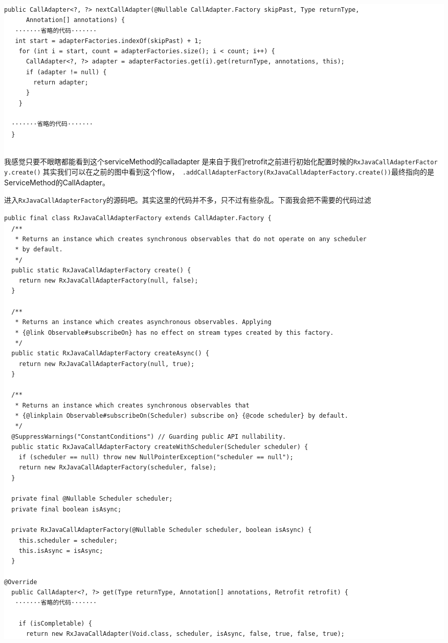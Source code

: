 ```
public CallAdapter<?, ?> nextCallAdapter(@Nullable CallAdapter.Factory skipPast, Type returnType,
      Annotation[] annotations) {
   ·······省略的代码·······
   int start = adapterFactories.indexOf(skipPast) + 1;
    for (int i = start, count = adapterFactories.size(); i < count; i++) {
      CallAdapter<?, ?> adapter = adapterFactories.get(i).get(returnType, annotations, this);
      if (adapter != null) {
        return adapter;
      }
    }

  ·······省略的代码·······
  }
  
```
我感觉只要不眼瞎都能看到这个serviceMethod的calladapter 是来自于我们retrofit之前进行初始化配置时候的`RxJavaCallAdapterFactory.create()`
其实我们可以在之前的图中看到这个flow，` .addCallAdapterFactory(RxJavaCallAdapterFactory.create())`最终指向的是ServiceMethod的CallAdapter。

进入`RxJavaCallAdapterFactory`的源码吧。其实这里的代码并不多，只不过有些杂乱。下面我会把不需要的代码过滤

```
public final class RxJavaCallAdapterFactory extends CallAdapter.Factory {
  /**
   * Returns an instance which creates synchronous observables that do not operate on any scheduler
   * by default.
   */
  public static RxJavaCallAdapterFactory create() {
    return new RxJavaCallAdapterFactory(null, false);
  }

  /**
   * Returns an instance which creates asynchronous observables. Applying
   * {@link Observable#subscribeOn} has no effect on stream types created by this factory.
   */
  public static RxJavaCallAdapterFactory createAsync() {
    return new RxJavaCallAdapterFactory(null, true);
  }

  /**
   * Returns an instance which creates synchronous observables that
   * {@linkplain Observable#subscribeOn(Scheduler) subscribe on} {@code scheduler} by default.
   */
  @SuppressWarnings("ConstantConditions") // Guarding public API nullability.
  public static RxJavaCallAdapterFactory createWithScheduler(Scheduler scheduler) {
    if (scheduler == null) throw new NullPointerException("scheduler == null");
    return new RxJavaCallAdapterFactory(scheduler, false);
  }

  private final @Nullable Scheduler scheduler;
  private final boolean isAsync;

  private RxJavaCallAdapterFactory(@Nullable Scheduler scheduler, boolean isAsync) {
    this.scheduler = scheduler;
    this.isAsync = isAsync;
  }

@Override
  public CallAdapter<?, ?> get(Type returnType, Annotation[] annotations, Retrofit retrofit) {
   ·······省略的代码·······

    if (isCompletable) {
      return new RxJavaCallAdapter(Void.class, scheduler, isAsync, false, true, false, true);
```